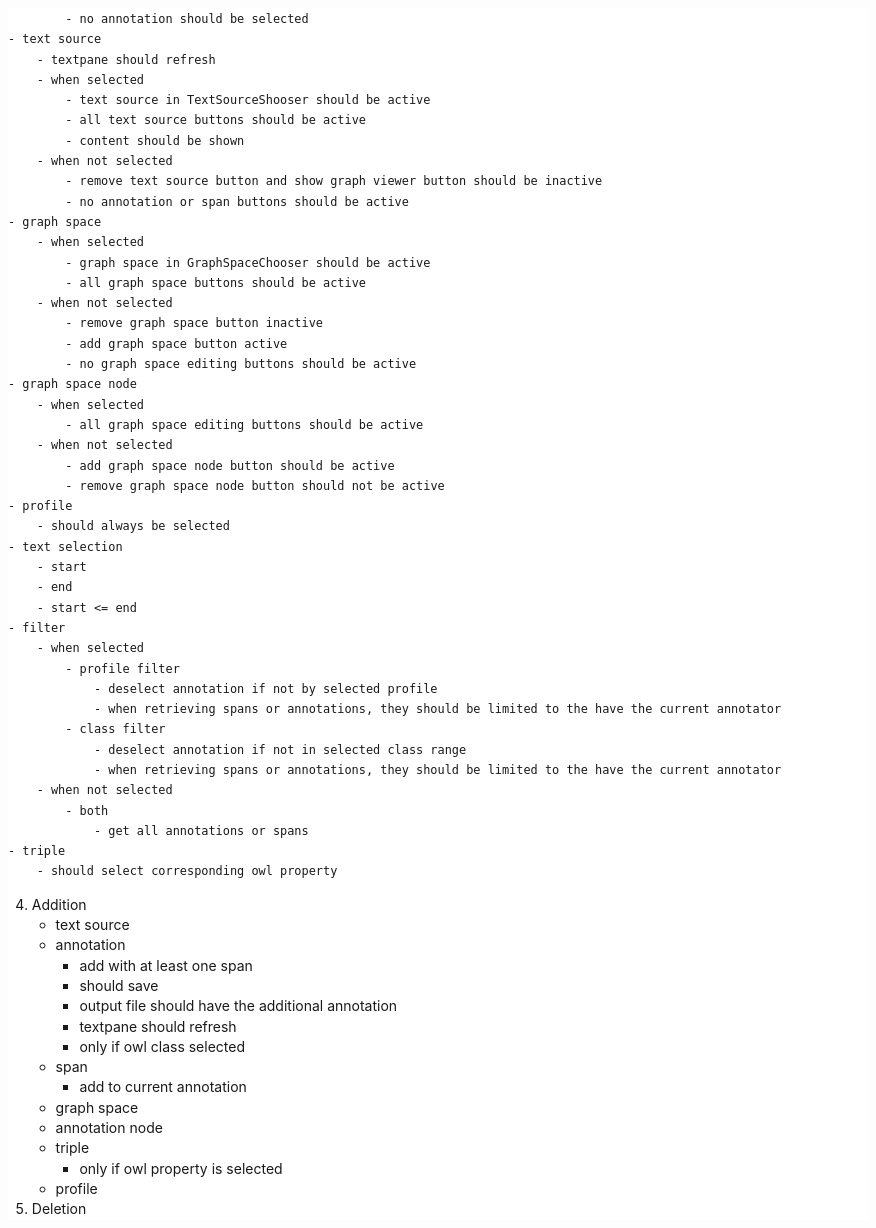             - no annotation should be selected
    - text source
        - textpane should refresh
        - when selected
            - text source in TextSourceShooser should be active
            - all text source buttons should be active
            - content should be shown
        - when not selected
            - remove text source button and show graph viewer button should be inactive
            - no annotation or span buttons should be active
    - graph space
        - when selected
            - graph space in GraphSpaceChooser should be active
            - all graph space buttons should be active
        - when not selected
            - remove graph space button inactive
            - add graph space button active
            - no graph space editing buttons should be active
    - graph space node
        - when selected
            - all graph space editing buttons should be active
        - when not selected
            - add graph space node button should be active
            - remove graph space node button should not be active
    - profile
        - should always be selected
    - text selection
        - start
        - end
        - start <= end
    - filter
        - when selected
            - profile filter
                - deselect annotation if not by selected profile
                - when retrieving spans or annotations, they should be limited to the have the current annotator
            - class filter
                - deselect annotation if not in selected class range
                - when retrieving spans or annotations, they should be limited to the have the current annotator
        - when not selected
            - both
                - get all annotations or spans
    - triple
        - should select corresponding owl property
       
4. Addition
    - text source
    - annotation
        - add with at least one span
        - should save
        - output file should have the additional annotation
        - textpane should refresh
        - only if owl class selected
    - span
        - add to current annotation
    - graph space
    - annotation node
    - triple
        - only if owl property is selected
    - profile
5. Deletion
    